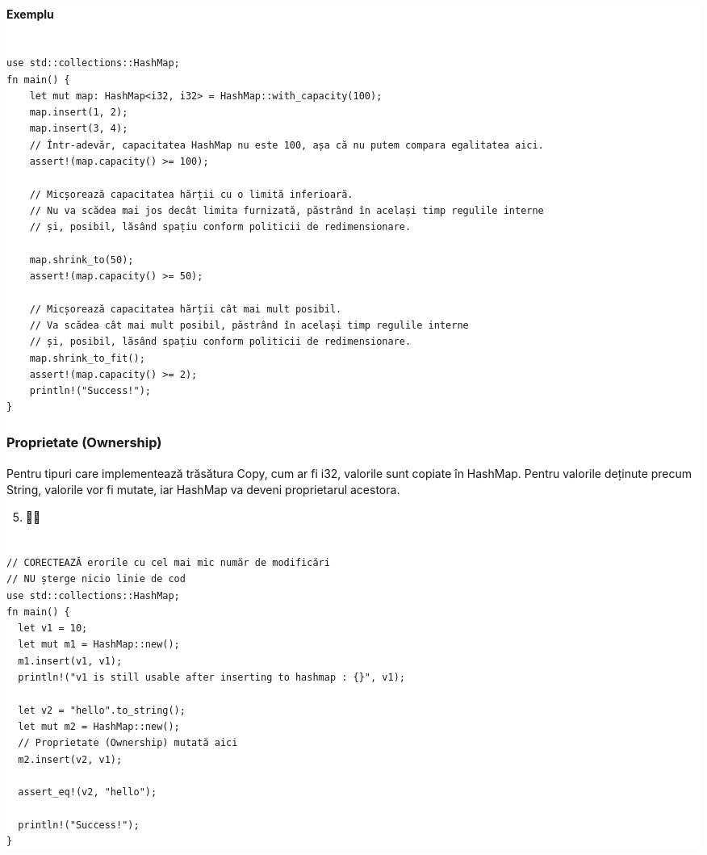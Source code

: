 #### Exemplu
```rust,editable

use std::collections::HashMap;
fn main() {
    let mut map: HashMap<i32, i32> = HashMap::with_capacity(100);
    map.insert(1, 2);
    map.insert(3, 4);
    // Într-adevăr, capacitatea HashMap nu este 100, așa că nu putem compara egalitatea aici.
    assert!(map.capacity() >= 100);

    // Micșorează capacitatea hărții cu o limită inferioară. 
    // Nu va scădea mai jos decât limita furnizată, păstrând în același timp regulile interne 
    // și, posibil, lăsând spațiu conform politicii de redimensionare.

    map.shrink_to(50);
    assert!(map.capacity() >= 50);
    
    // Micșorează capacitatea hărții cât mai mult posibil.
    // Va scădea cât mai mult posibil, păstrând în același timp regulile interne 
    // și, posibil, lăsând spațiu conform politicii de redimensionare.
    map.shrink_to_fit();
    assert!(map.capacity() >= 2);
    println!("Success!");
}
```

### Proprietate (Ownership)
Pentru tipuri care implementează trăsătura Copy, cum ar fi i32, valorile sunt copiate în HashMap. Pentru valorile deținute precum String, valorile vor fi mutate, iar HashMap va deveni proprietarul acestora.

5. 🌟🌟
```rust,editable

// CORECTEAZĂ erorile cu cel mai mic număr de modificări
// NU șterge nicio linie de cod
use std::collections::HashMap;
fn main() {
  let v1 = 10;
  let mut m1 = HashMap::new();
  m1.insert(v1, v1);
  println!("v1 is still usable after inserting to hashmap : {}", v1);

  let v2 = "hello".to_string();
  let mut m2 = HashMap::new();
  // Proprietate (Ownership) mutată aici
  m2.insert(v2, v1);
    
  assert_eq!(v2, "hello");

  println!("Success!");
}
```
